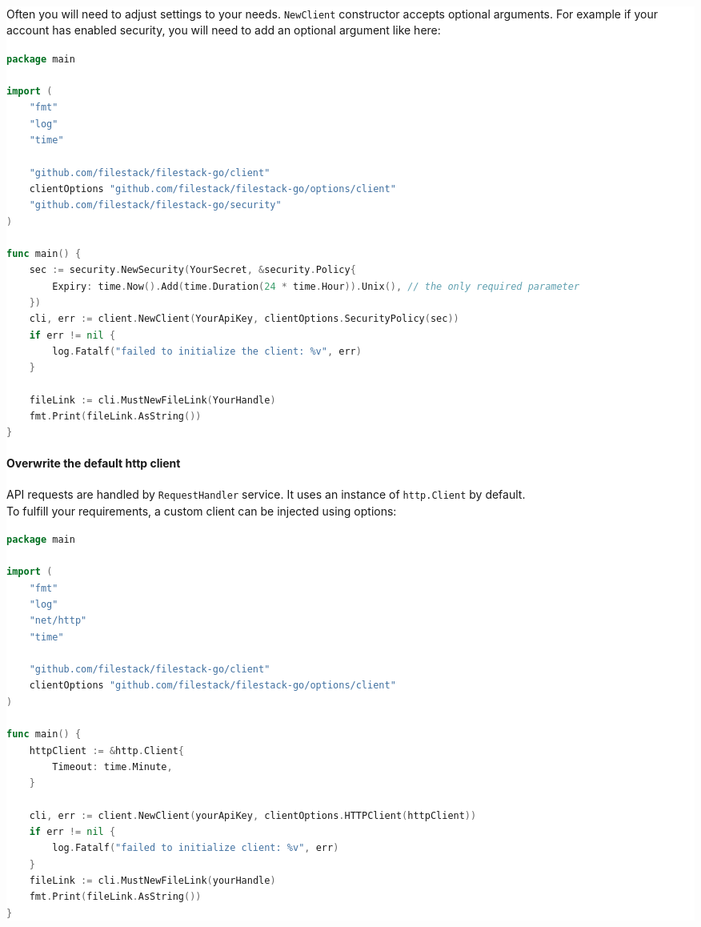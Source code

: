 Often you will need to adjust settings to your needs. `NewClient` constructor accepts optional arguments. For example if your account has enabled security, you will need to add an optional argument like here: 

```go
package main

import (
	"fmt"
	"log"
	"time"

	"github.com/filestack/filestack-go/client"
	clientOptions "github.com/filestack/filestack-go/options/client"
	"github.com/filestack/filestack-go/security"
)

func main() {
	sec := security.NewSecurity(YourSecret, &security.Policy{
		Expiry: time.Now().Add(time.Duration(24 * time.Hour)).Unix(), // the only required parameter
	})
	cli, err := client.NewClient(YourApiKey, clientOptions.SecurityPolicy(sec))
	if err != nil {
		log.Fatalf("failed to initialize the client: %v", err)
	}

	fileLink := cli.MustNewFileLink(YourHandle)
	fmt.Print(fileLink.AsString())
}
```

#### Overwrite the default http client
API requests are handled by `RequestHandler` service. It uses an instance of `http.Client` by default.\
To fulfill your requirements, a custom client can be injected using options:
```go
package main

import (
	"fmt"
	"log"
	"net/http"
	"time"

	"github.com/filestack/filestack-go/client"
	clientOptions "github.com/filestack/filestack-go/options/client"
)

func main() {
	httpClient := &http.Client{
		Timeout: time.Minute,
	}

	cli, err := client.NewClient(yourApiKey, clientOptions.HTTPClient(httpClient))
	if err != nil {
		log.Fatalf("failed to initialize client: %v", err)
	}
	fileLink := cli.MustNewFileLink(yourHandle)
	fmt.Print(fileLink.AsString())
}
```

